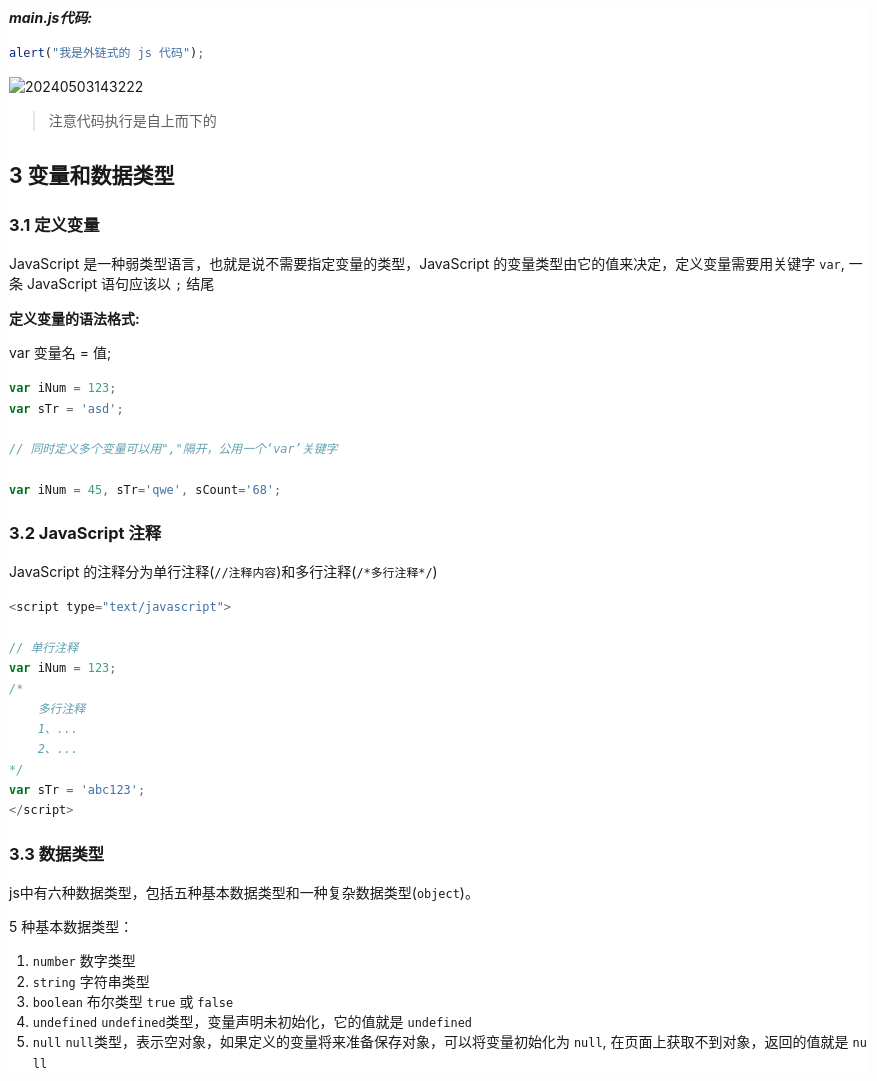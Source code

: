 ***main.js代码:***

```js
alert("我是外链式的 js 代码");
```

![20240503143222](https://cdn.jsdelivr.net/gh/Corner430/Picture/images/20240503143222.png)

> 注意代码执行是自上而下的

## 3 变量和数据类型

### 3.1 定义变量

JavaScript 是一种弱类型语言，也就是说不需要指定变量的类型，JavaScript 的变量类型由它的值来决定，定义变量需要用关键字 `var`, 一条 JavaScript 语句应该以 `;` 结尾

**定义变量的语法格式:**

var 变量名 = 值;

```js
var iNum = 123;
var sTr = 'asd';

// 同时定义多个变量可以用","隔开，公用一个‘var’关键字

var iNum = 45, sTr='qwe', sCount='68';
```

### 3.2 JavaScript 注释

JavaScript 的注释分为单行注释(`//注释内容`)和多行注释(`/*多行注释*/`)

```js
<script type="text/javascript">    

// 单行注释
var iNum = 123;
/*  
    多行注释
    1、...
    2、...
*/
var sTr = 'abc123';
</script>
```

### 3.3 数据类型

js中有六种数据类型，包括五种基本数据类型和一种复杂数据类型(`object`)。

5 种基本数据类型：

1. `number` 数字类型
2. `string` 字符串类型
3. `boolean` 布尔类型 `true` 或 `false`
4. `undefined` `undefined`类型，变量声明未初始化，它的值就是 `undefined`
5. `null` `null`类型，表示空对象，如果定义的变量将来准备保存对象，可以将变量初始化为 `null`, 在页面上获取不到对象，返回的值就是 `null`
